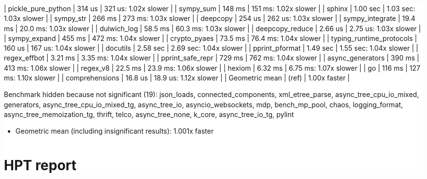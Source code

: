 | pickle_pure_python       | 314 us                                                                                                            | 321 us: 1.02x slower                                                                                                  |
| sympy_sum                | 148 ms                                                                                                            | 151 ms: 1.02x slower                                                                                                  |
| sphinx                   | 1.00 sec                                                                                                          | 1.03 sec: 1.03x slower                                                                                                |
| sympy_str                | 266 ms                                                                                                            | 273 ms: 1.03x slower                                                                                                  |
| deepcopy                 | 254 us                                                                                                            | 262 us: 1.03x slower                                                                                                  |
| sympy_integrate          | 19.4 ms                                                                                                           | 20.0 ms: 1.03x slower                                                                                                 |
| dulwich_log              | 58.5 ms                                                                                                           | 60.3 ms: 1.03x slower                                                                                                 |
| deepcopy_reduce          | 2.66 us                                                                                                           | 2.75 us: 1.03x slower                                                                                                 |
| sympy_expand             | 455 ms                                                                                                            | 472 ms: 1.04x slower                                                                                                  |
| crypto_pyaes             | 73.5 ms                                                                                                           | 76.4 ms: 1.04x slower                                                                                                 |
| typing_runtime_protocols | 160 us                                                                                                            | 167 us: 1.04x slower                                                                                                  |
| docutils                 | 2.58 sec                                                                                                          | 2.69 sec: 1.04x slower                                                                                                |
| pprint_pformat           | 1.49 sec                                                                                                          | 1.55 sec: 1.04x slower                                                                                                |
| regex_effbot             | 3.21 ms                                                                                                           | 3.35 ms: 1.04x slower                                                                                                 |
| pprint_safe_repr         | 729 ms                                                                                                            | 762 ms: 1.04x slower                                                                                                  |
| async_generators         | 390 ms                                                                                                            | 413 ms: 1.06x slower                                                                                                  |
| regex_v8                 | 22.5 ms                                                                                                           | 23.9 ms: 1.06x slower                                                                                                 |
| hexiom                   | 6.32 ms                                                                                                           | 6.75 ms: 1.07x slower                                                                                                 |
| go                       | 116 ms                                                                                                            | 127 ms: 1.10x slower                                                                                                  |
| comprehensions           | 16.8 us                                                                                                           | 18.9 us: 1.12x slower                                                                                                 |
| Geometric mean           | (ref)                                                                                                             | 1.00x faster                                                                                                          |

Benchmark hidden because not significant (19): json_loads, connected_components, xml_etree_parse, async_tree_cpu_io_mixed, generators, async_tree_cpu_io_mixed_tg, async_tree_io, asyncio_websockets, mdp, bench_mp_pool, chaos, logging_format, async_tree_memoization_tg, thrift, telco, async_tree_none, k_core, async_tree_io_tg, pylint

- Geometric mean (including insignificant results): 1.001x faster

# HPT report
